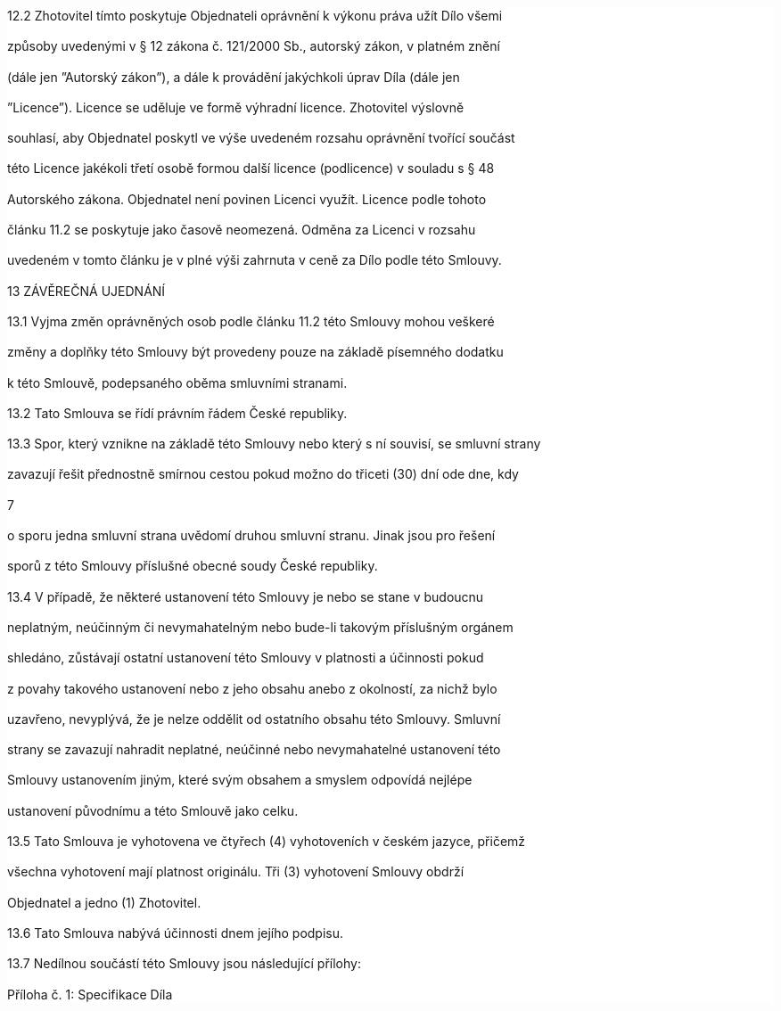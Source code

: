 12.2 Zhotovitel tímto poskytuje Objednateli oprávnění k výkonu práva užít Dílo všemi 

způsoby uvedenými v § 12 zákona č. 121/2000 Sb., autorský zákon, v platném znění 

(dále jen ”Autorský zákon”), a dále k provádění jakýchkoli úprav Díla (dále jen 

”Licence”). Licence se uděluje ve formě výhradní licence. Zhotovitel výslovně 

souhlasí, aby Objednatel poskytl ve výše uvedeném rozsahu oprávnění tvořící součást 

této Licence jakékoli třetí osobě formou další licence (podlicence) v souladu s § 48 

Autorského zákona. Objednatel není povinen Licenci využít. Licence podle tohoto 

článku 11.2 se poskytuje jako časově neomezená. Odměna za Licenci v rozsahu 

uvedeném v tomto článku je v plné výši zahrnuta v ceně za Dílo podle této Smlouvy. 

13 ZÁVĚREČNÁ UJEDNÁNÍ

13.1 Vyjma změn oprávněných osob podle článku 11.2 této Smlouvy mohou veškeré 

změny a doplňky této Smlouvy být provedeny pouze na základě písemného dodatku 

k této Smlouvě, podepsaného oběma smluvními stranami. 

13.2 Tato Smlouva se řídí právním řádem České republiky. 

13.3 Spor, který vznikne na základě této Smlouvy nebo který s ní souvisí, se smluvní strany 

zavazují řešit přednostně smírnou cestou pokud možno do třiceti (30) dní ode dne, kdy 

7

o sporu jedna smluvní strana uvědomí druhou smluvní stranu. Jinak jsou pro řešení 

sporů z této Smlouvy příslušné obecné soudy České republiky. 

13.4 V případě, že některé ustanovení této Smlouvy je nebo se stane v budoucnu 

neplatným, neúčinným či nevymahatelným nebo bude-li takovým příslušným orgánem 

shledáno, zůstávají ostatní ustanovení této Smlouvy v platnosti a účinnosti pokud 

z povahy takového ustanovení nebo z jeho obsahu anebo z okolností, za nichž bylo 

uzavřeno, nevyplývá, že je nelze oddělit od ostatního obsahu této Smlouvy. Smluvní 

strany se zavazují nahradit neplatné, neúčinné nebo nevymahatelné ustanovení této 

Smlouvy ustanovením jiným, které svým obsahem a smyslem odpovídá nejlépe 

ustanovení původnímu a této Smlouvě jako celku. 

13.5 Tato Smlouva je vyhotovena ve čtyřech (4) vyhotoveních v českém jazyce, přičemž 

všechna vyhotovení mají platnost originálu. Tři (3) vyhotovení Smlouvy obdrží 

Objednatel a jedno (1) Zhotovitel. 

13.6 Tato Smlouva nabývá účinnosti dnem jejího podpisu. 

13.7 Nedílnou součástí této Smlouvy jsou následující přílohy: 

Příloha č. 1: Specifikace Díla 
